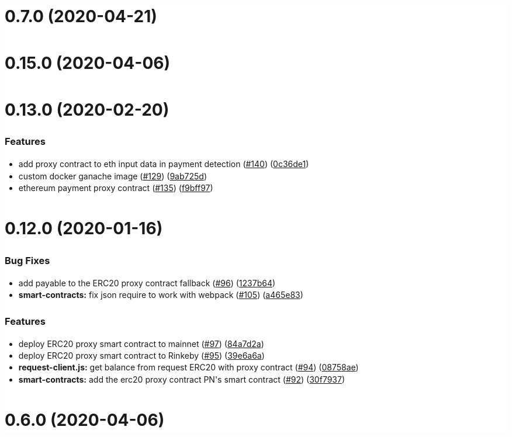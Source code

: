 # 0.7.0 (2020-04-21)

# 0.15.0 (2020-04-06)

# 0.13.0 (2020-02-20)

### Features

- add proxy contract to eth input data in payment detection ([#140](https://github.com/RequestNetwork/requestNetwork/issues/140)) ([0c36de1](https://github.com/RequestNetwork/requestNetwork/commit/0c36de12d08b1b591a7fd282d2cac1e5f38adb24))
- custom docker ganache image ([#129](https://github.com/RequestNetwork/requestNetwork/issues/129)) ([9ab725d](https://github.com/RequestNetwork/requestNetwork/commit/9ab725dca826ba82152c9f7e0cedc8038c6a17b1))
- ethereum payment proxy contract ([#135](https://github.com/RequestNetwork/requestNetwork/issues/135)) ([f9bff97](https://github.com/RequestNetwork/requestNetwork/commit/f9bff97fbe47b8b7fc6ff4fe5048ccc260501ab2))

# 0.12.0 (2020-01-16)

### Bug Fixes

- add payable to the ERC20 proxy contract fallback ([#96](https://github.com/RequestNetwork/requestNetwork/issues/96)) ([1237b64](https://github.com/RequestNetwork/requestNetwork/commit/1237b6431f3d6e141e3bae1690ac59c553ed49f2))
- **smart-contracts:** fix json require to work with webpack ([#105](https://github.com/RequestNetwork/requestNetwork/issues/105)) ([a465e83](https://github.com/RequestNetwork/requestNetwork/commit/a465e83a739a7648e71d8ebb4a3a4eb389e00f13))

### Features

- deploy ERC20 proxy smart contract to mainnet ([#97](https://github.com/RequestNetwork/requestNetwork/issues/97)) ([84a7d2a](https://github.com/RequestNetwork/requestNetwork/commit/84a7d2ae9c06a3c6e457c8583e44e8df01676b2a))
- deploy ERC20 proxy smart contract to Rinkeby ([#95](https://github.com/RequestNetwork/requestNetwork/issues/95)) ([39e6a6a](https://github.com/RequestNetwork/requestNetwork/commit/39e6a6a0ea62fd4ee9e6343d03770711638b698b))
- **request-client.js:** get balance from request ERC20 with proxy contract ([#94](https://github.com/RequestNetwork/requestNetwork/issues/94)) ([08758ae](https://github.com/RequestNetwork/requestNetwork/commit/08758ae83e3834db06c0f1441e51bc6c2b897669))
- **smart-contracts:** add the erc20 proxy contract PN's smart contract ([#92](https://github.com/RequestNetwork/requestNetwork/issues/92)) ([30f7937](https://github.com/RequestNetwork/requestNetwork/commit/30f79374a78f1a060a91bc7e53e6dc44c2fbad2c))

# 0.6.0 (2020-04-06)
